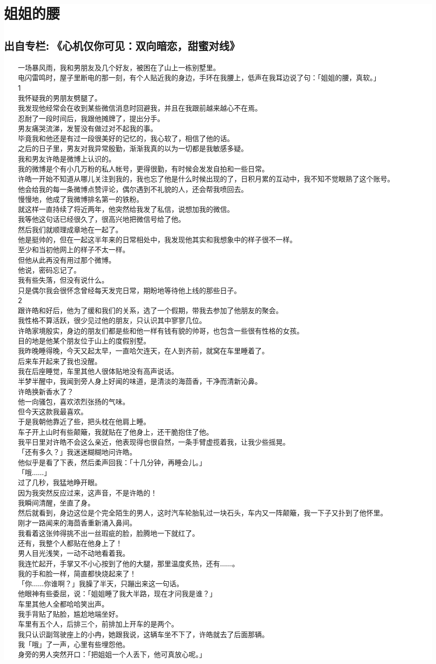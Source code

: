 # 姐姐的腰  
## 出自专栏: 《心机仅你可见：双向暗恋，甜蜜对线》  
&emsp;&emsp;一场暴风雨，我和男朋友及几个好友，被困在了山上一栋别墅里。  
&emsp;&emsp;电闪雷鸣时，屋子里断电的那一刻，有个人贴近我的身边，手环在我腰上，低声在我耳边说了句：「姐姐的腰，真软。」  
&emsp;&emsp;1  
&emsp;&emsp;我怀疑我的男朋友劈腿了。  
&emsp;&emsp;我发现他经常会在收到某些微信消息时回避我，并且在我跟前越来越心不在焉。  
&emsp;&emsp;忍耐了一段时间后，我跟他摊牌了，提出分手。  
&emsp;&emsp;男友痛哭流涕，发誓没有做过对不起我的事。  
&emsp;&emsp;毕竟我和他还是有过一段很美好的记忆的，我心软了，相信了他的话。  
&emsp;&emsp;之后的日子里，男友对我异常殷勤，渐渐我真的以为一切都是我敏感多疑。  
&emsp;&emsp;我和男友许皓是微博上认识的。  
&emsp;&emsp;我的微博是个有小几万粉的私人帐号，更得很勤，有时候会发发自拍和一些日常。  
&emsp;&emsp;许皓一开始不知道从哪儿关注到我的，我也忘了他是什么时候出现的了，日积月累的互动中，我不知不觉眼熟了这个账号。  
&emsp;&emsp;他会给我的每一条微博点赞评论，偶尔遇到不礼貌的人，还会帮我喷回去。  
&emsp;&emsp;慢慢地，他成了我微博排名第一的铁粉。  
&emsp;&emsp;就这样一直持续了将近两年，他突然给我发了私信，说想加我的微信。  
&emsp;&emsp;我等他这句话已经很久了，很高兴地把微信号给了他。  
&emsp;&emsp;然后我们就顺理成章地在一起了。  
&emsp;&emsp;他是挺帅的，但在一起这半年来的日常相处中，我发现他其实和我想象中的样子很不一样。  
&emsp;&emsp;至少和当初他网上的样子不太一样。  
&emsp;&emsp;但他从此再没有用过那个微博。  
&emsp;&emsp;他说，密码忘记了。  
&emsp;&emsp;我有些失落，但没有说什么。  
&emsp;&emsp;只是偶尔我会很怀念曾经每天发完日常，期盼地等待他上线的那些日子。  
&emsp;&emsp;2  
&emsp;&emsp;跟许皓和好后，他为了缓和我们的关系，选了一个假期，带我去参加了他朋友的聚会。  
&emsp;&emsp;我性格不算活跃，很少见过他的朋友，只认识其中寥寥几位。  
&emsp;&emsp;许皓家境殷实，身边的朋友们都是些和他一样有钱有貌的帅哥，也包含一些很有性格的女孩。  
&emsp;&emsp;目的地是他某个朋友位于山上的度假别墅。  
&emsp;&emsp;我昨晚睡得晚，今天又起太早，一直哈欠连天，在人到齐前，就窝在车里睡着了。  
&emsp;&emsp;后来车开起来了我也没醒。  
&emsp;&emsp;我在后座睡觉，车里其他人很体贴地没有高声说话。  
&emsp;&emsp;半梦半醒中，我闻到旁人身上好闻的味道，是清淡的海茴香，干净而清新沁鼻。  
&emsp;&emsp;许皓换新香水了？  
&emsp;&emsp;他一向骚包，喜欢浓烈张扬的气味。  
&emsp;&emsp;但今天这款我最喜欢。  
&emsp;&emsp;于是我朝他靠近了些，把头枕在他肩上睡。  
&emsp;&emsp;车子开上山时有些颠簸，我就贴在了他身上，还干脆抱住了他。  
&emsp;&emsp;我平日里对许皓不会这么亲近，他表现得也很自然，一条手臂虚揽着我，让我少些摇晃。  
&emsp;&emsp;「还有多久？」我迷迷糊糊地问许皓。  
&emsp;&emsp;他似乎是看了下表，然后柔声回我：「十几分钟，再睡会儿。」  
&emsp;&emsp;「哦……」  
&emsp;&emsp;过了几秒，我猛地睁开眼。  
&emsp;&emsp;因为我突然反应过来，这声音，不是许皓的！  
&emsp;&emsp;我瞬间清醒，坐直了身。  
&emsp;&emsp;然后就看到，身边这位是个完全陌生的男人，这时汽车轮胎轧过一块石头，车内又一阵颠簸，我一下子又扑到了他怀里。  
&emsp;&emsp;刚才一路闻来的海茴香重新涌入鼻间。  
&emsp;&emsp;我看着这张帅得挑不出一丝瑕疵的脸，脸腾地一下就红了。  
&emsp;&emsp;还有，我整个人都贴在他身上了！  
&emsp;&emsp;男人目光浅笑，一动不动地看着我。  
&emsp;&emsp;我连忙起开，手掌又不小心按到了他的大腿，那里温度炙热，还有……。  
&emsp;&emsp;我的手和脸一样，简直都快烧起来了！  
&emsp;&emsp;「你……你谁啊？」我臊了半天，只蹦出来这一句话。  
&emsp;&emsp;他眼神有些委屈，说：「姐姐睡了我大半路，现在才问我是谁？」  
&emsp;&emsp;车里其他人全都哈哈笑出声。  
&emsp;&emsp;我手背贴了贴脸，尴尬地端坐好。  
&emsp;&emsp;车里有五个人，后排三个，前排加上开车的是两个。  
&emsp;&emsp;我只认识副驾驶座上的小冉，她跟我说，这辆车坐不下了，许皓就去了后面那辆。  
&emsp;&emsp;我「哦」了一声，心里有些埋怨他。  
&emsp;&emsp;身旁的男人突然开口：「把姐姐一个人丢下，他可真放心呢。」  